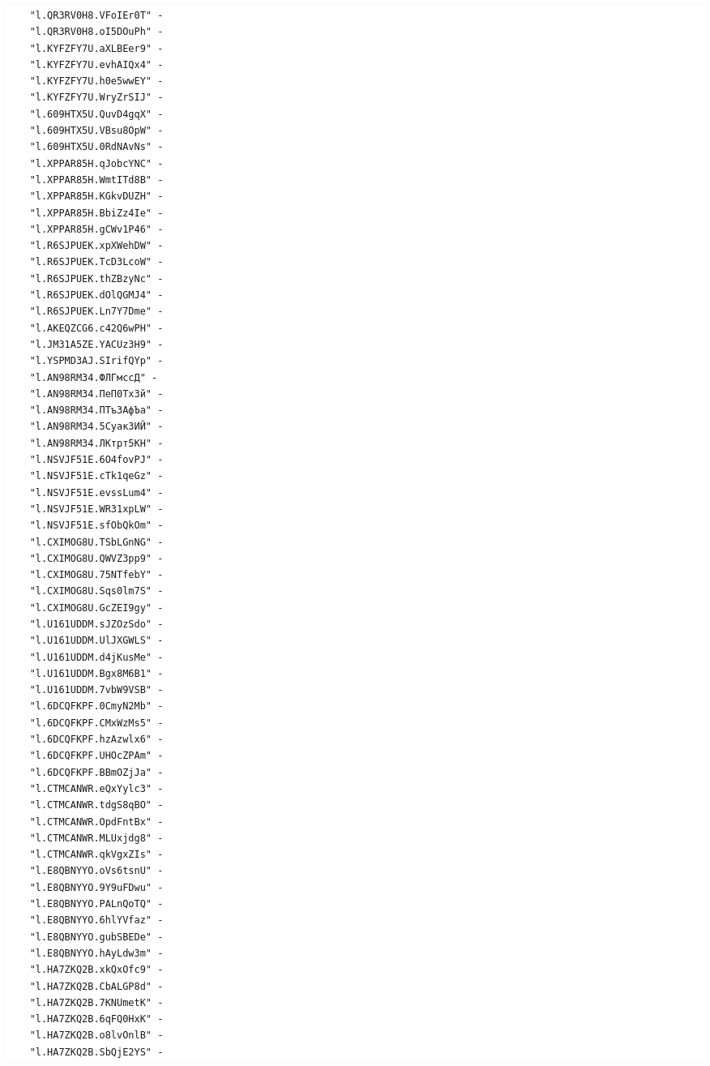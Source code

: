         "l.QR3RV0H8.VFoIEr0T" - 
        "l.QR3RV0H8.oI5DOuPh" - 
        "l.KYFZFY7U.aXLBEer9" - 
        "l.KYFZFY7U.evhAIQx4" - 
        "l.KYFZFY7U.h0e5wwEY" - 
        "l.KYFZFY7U.WryZrSIJ" - 
        "l.609HTX5U.QuvD4gqX" - 
        "l.609HTX5U.VBsu8OpW" - 
        "l.609HTX5U.0RdNAvNs" - 
        "l.XPPAR85H.qJobcYNC" - 
        "l.XPPAR85H.WmtITd8B" - 
        "l.XPPAR85H.KGkvDUZH" - 
        "l.XPPAR85H.BbiZz4Ie" - 
        "l.XPPAR85H.gCWv1P46" - 
        "l.R6SJPUEK.xpXWehDW" - 
        "l.R6SJPUEK.TcD3LcoW" - 
        "l.R6SJPUEK.thZBzyNc" - 
        "l.R6SJPUEK.dOlQGMJ4" - 
        "l.R6SJPUEK.Ln7Y7Dme" - 
        "l.AKEQZCG6.c42Q6wPH" - 
        "l.JM31A5ZE.YACUz3H9" - 
        "l.YSPMD3AJ.SIrifQYp" - 
        "l.AN98RM34.ФЛГмссД" - 
        "l.AN98RM34.ПеП0ТхЗй" - 
        "l.AN98RM34.ПТъЗАфЪа" - 
        "l.AN98RM34.5Суак3ИЙ" - 
        "l.AN98RM34.ЛКтрт5КН" - 
        "l.NSVJF51E.6O4fovPJ" - 
        "l.NSVJF51E.cTk1qeGz" - 
        "l.NSVJF51E.evssLum4" - 
        "l.NSVJF51E.WR31xpLW" - 
        "l.NSVJF51E.sfObQkOm" - 
        "l.CXIMOG8U.TSbLGnNG" - 
        "l.CXIMOG8U.QWVZ3pp9" - 
        "l.CXIMOG8U.75NTfebY" - 
        "l.CXIMOG8U.Sqs0lm7S" - 
        "l.CXIMOG8U.GcZEI9gy" - 
        "l.U161UDDM.sJZOzSdo" - 
        "l.U161UDDM.UlJXGWLS" - 
        "l.U161UDDM.d4jKusMe" - 
        "l.U161UDDM.Bgx8M6B1" - 
        "l.U161UDDM.7vbW9VSB" - 
        "l.6DCQFKPF.0CmyN2Mb" - 
        "l.6DCQFKPF.CMxWzMs5" - 
        "l.6DCQFKPF.hzAzwlx6" - 
        "l.6DCQFKPF.UHOcZPAm" - 
        "l.6DCQFKPF.BBmOZjJa" - 
        "l.CTMCANWR.eQxYylc3" - 
        "l.CTMCANWR.tdgS8qBO" - 
        "l.CTMCANWR.OpdFntBx" - 
        "l.CTMCANWR.MLUxjdg8" - 
        "l.CTMCANWR.qkVgxZIs" - 
        "l.E8QBNYYO.oVs6tsnU" - 
        "l.E8QBNYYO.9Y9uFDwu" - 
        "l.E8QBNYYO.PALnQoTQ" - 
        "l.E8QBNYYO.6hlYVfaz" - 
        "l.E8QBNYYO.gubSBEDe" - 
        "l.E8QBNYYO.hAyLdw3m" - 
        "l.HA7ZKQ2B.xkQxOfc9" - 
        "l.HA7ZKQ2B.CbALGP8d" - 
        "l.HA7ZKQ2B.7KNUmetK" - 
        "l.HA7ZKQ2B.6qFQ0HxK" - 
        "l.HA7ZKQ2B.o8lvOnlB" - 
        "l.HA7ZKQ2B.SbQjE2YS" - 